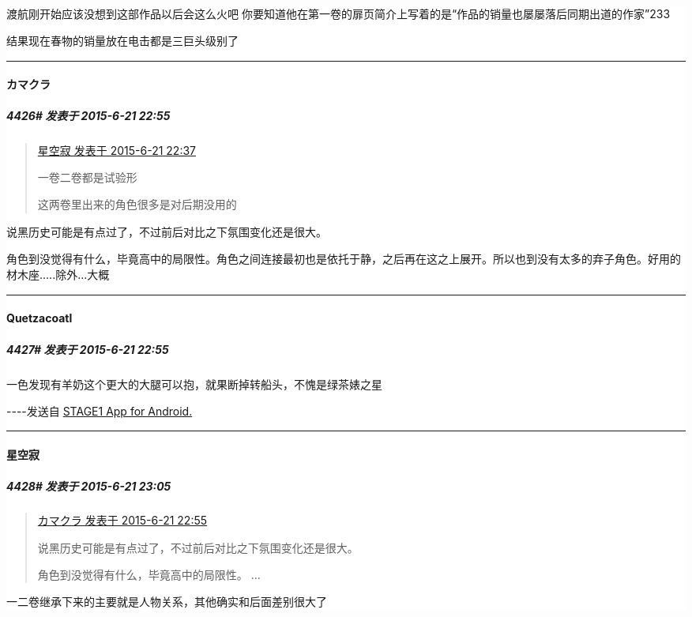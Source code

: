 渡航刚开始应该没想到这部作品以后会这么火吧</blockquote>
你要知道他在第一卷的扉页简介上写着的是“作品的销量也屡屡落后同期出道的作家”233


结果现在春物的销量放在电击都是三巨头级别了








-----

####  カマクラ  
##### 4426#       发表于 2015-6-21 22:55



<blockquote><a href="httphttps://bbs.saraba1st.com/2b/forum.php?mod=redirect&amp;goto=findpost&amp;pid=29324231&amp;ptid=1108194" target="_blank">星空寂 发表于 2015-6-21 22:37</a>

一卷二卷都是试验形


这两卷里出来的角色很多是对后期没用的</blockquote>
说黑历史可能是有点过了，不过前后对比之下氛围变化还是很大。

角色到没觉得有什么，毕竟高中的局限性。角色之间连接最初也是依托于静，之后再在这之上展开。所以也到没有太多的弃子角色。好用的材木座.....除外...大概







-----

####  Quetzacoatl  
##### 4427#       发表于 2015-6-21 22:55




一色发现有羊奶这个更大的大腿可以抱，就果断掉转船头，不愧是绿茶婊之星


----发送自 [STAGE1 App for Android.](http://stage1.5j4m.com/?1.17)







-----

####  星空寂  
##### 4428#       发表于 2015-6-21 23:05



<blockquote><a href="httphttps://bbs.saraba1st.com/2b/forum.php?mod=redirect&amp;goto=findpost&amp;pid=29324397&amp;ptid=1108194" target="_blank">カマクラ 发表于 2015-6-21 22:55</a>

说黑历史可能是有点过了，不过前后对比之下氛围变化还是很大。

角色到没觉得有什么，毕竟高中的局限性。 ...</blockquote>
一二卷继承下来的主要就是人物关系，其他确实和后面差别很大了
